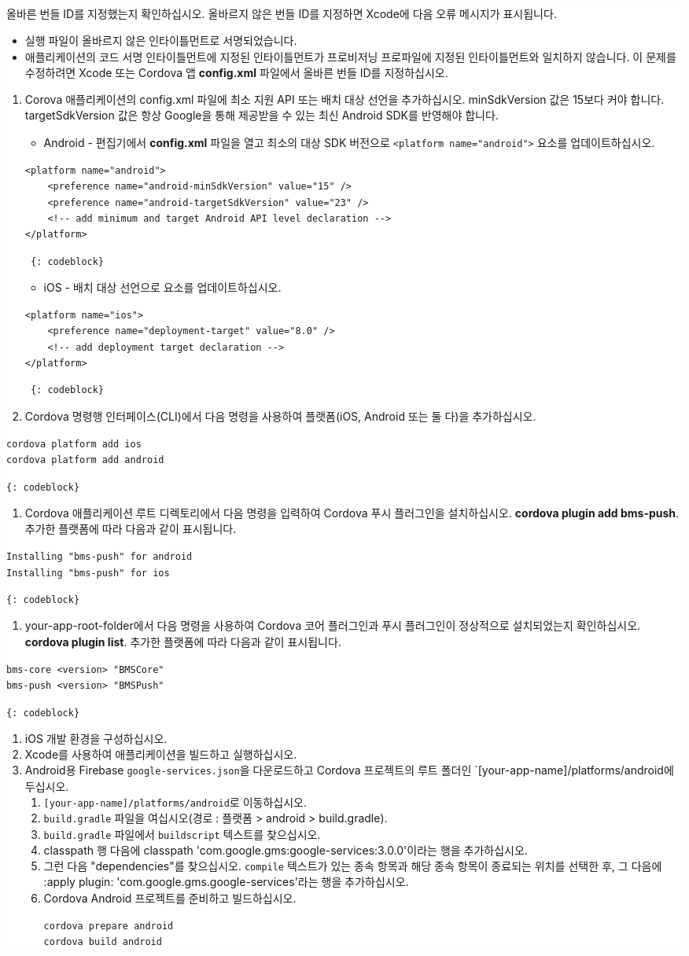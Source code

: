 올바른 번들 ID를 지정했는지 확인하십시오. 올바르지 않은 번들 ID를 지정하면 Xcode에 다음 오류 메시지가 표시됩니다. 

* 실행 파일이 올바르지 않은 인타이틀먼트로 서명되었습니다.
* 애플리케이션의 코드 서명 인타이틀먼트에 지정된 인타이틀먼트가 프로비저닝 프로파일에 지정된 인타이틀먼트와 일치하지 않습니다. 이 문제를 수정하려면 Xcode 또는 Cordova 앱 **config.xml** 파일에서 올바른 번들 ID를 지정하십시오. 

1. Corova 애플리케이션의 config.xml 파일에 최소 지원 API 또는 배치 대상 선언을 추가하십시오. minSdkVersion 값은 15보다 커야 합니다. targetSdkVersion 값은 항상 Google을 통해 제공받을 수 있는 최신 Android SDK를 반영해야 합니다. 
	
	* Android - 편집기에서 **config.xml** 파일을 열고 최소의 대상 SDK 버전으로
`<platform name="android">` 요소를 업데이트하십시오. 

	```
	<platform name="android">
    	<preference name="android-minSdkVersion" value="15" />
    	<preference name="android-targetSdkVersion" value="23" />
    	<!-- add minimum and target Android API level declaration -->
	</platform> 
	```
    	{: codeblock}

   * iOS - 배치 대상 선언으로 <platform name="ios"> 요소를 업데이트하십시오. 

	```
	<platform name="ios">
	    <preference name="deployment-target" value="8.0" />
	    <!-- add deployment target declaration -->
	</platform>
	```
		{: codeblock}

1. Cordova 명령행 인터페이스(CLI)에서 다음 명령을 사용하여 플랫폼(iOS, Android 또는 둘 다)을 추가하십시오. 
```
cordova platform add ios
cordova platform add android
```
	{: codeblock}

1. Cordova 애플리케이션 루트 디렉토리에서 다음 명령을 입력하여 Cordova 푸시 플러그인을 설치하십시오. **cordova plugin add bms-push**. 추가한 플랫폼에 따라 다음과 같이 표시됩니다. 
```
Installing "bms-push" for android
Installing "bms-push" for ios
```
	{: codeblock}

1. your-app-root-folder에서 다음 명령을 사용하여 Cordova 코어 플러그인과 푸시 플러그인이 정상적으로 설치되었는지 확인하십시오. **cordova plugin list**. 추가한 플랫폼에 따라 다음과 같이 표시됩니다. 
```
bms-core <version> "BMSCore"
bms-push <version> "BMSPush" 
```
	{: codeblock}

1. iOS 개발 환경을 구성하십시오.
2. Xcode를 사용하여 애플리케이션을 빌드하고 실행하십시오.
1. Android용 Firebase `google-services.json`을 다운로드하고 Cordova 프로젝트의 루트 폴더인 `[your-app-name]/platforms/android에 두십시오.
	1. `[your-app-name]/platforms/android`로 이동하십시오.
	2. `build.gradle` 파일을 여십시오(경로 : 플랫폼 > android > build.gradle).
	3. `build.gradle` 파일에서 `buildscript` 텍스트를 찾으십시오.
	4. classpath 행 다음에 classpath 'com.google.gms:google-services:3.0.0'이라는 행을 추가하십시오.
	5. 그런 다음 "dependencies"를 찾으십시오. `compile` 텍스트가 있는 종속 항목과 해당 종속 항목이 종료되는 위치를 선택한 후, 그 다음에 :apply plugin: 'com.google.gms.google-services'라는 행을 추가하십시오.
	6. Cordova Android 프로젝트를 준비하고 빌드하십시오.
		```
		cordova prepare android
		cordova build android
		```